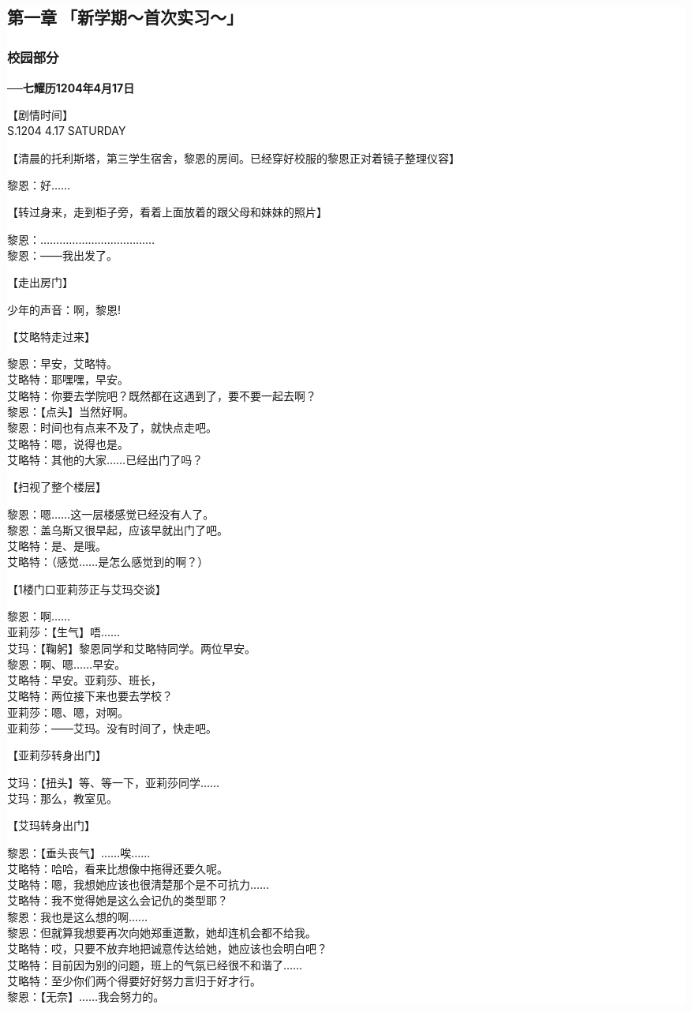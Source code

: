 ## 第一章 「新学期～首次实习～」  
  
### 校园部分  
**──七耀历1204年4月17日**  
  
【剧情时间】  
S.1204 4.17 SATURDAY  
  
【清晨的托利斯塔，第三学生宿舍，黎恩的房间。已经穿好校服的黎恩正对着镜子整理仪容】  
  
黎恩：好……  
  
【转过身来，走到柜子旁，看着上面放着的跟父母和妹妹的照片】  
  
黎恩：………………………………  
黎恩：——我出发了。  
  
【走出房门】  
  
少年的声音：啊，黎恩!  
  
【艾略特走过来】  
  
黎恩：早安，艾略特。  
艾略特：耶嘿嘿，早安。  
艾略特：你要去学院吧？既然都在这遇到了，要不要一起去啊？  
黎恩：【点头】当然好啊。  
黎恩：时间也有点来不及了，就快点走吧。  
艾略特：嗯，说得也是。  
艾略特：其他的大家……已经出门了吗？  
  
【扫视了整个楼层】  
  
黎恩：嗯……这一层楼感觉已经没有人了。  
黎恩：盖乌斯又很早起，应该早就出门了吧。  
艾略特：是、是哦。  
艾略特：（感觉……是怎么感觉到的啊？）  
  
  
【1楼门口亚莉莎正与艾玛交谈】  
  
黎恩：啊……  
亚莉莎：【生气】唔……  
艾玛：【鞠躬】黎恩同学和艾略特同学。两位早安。  
黎恩：啊、嗯……早安。  
艾略特：早安。亚莉莎、班长，  
艾略特：两位接下来也要去学校？  
亚莉莎：嗯、嗯，对啊。  
亚莉莎：——艾玛。没有时间了，快走吧。  
  
【亚莉莎转身出门】  
  
艾玛：【扭头】等、等一下，亚莉莎同学……  
艾玛：那么，教室见。  
  
【艾玛转身出门】  
  
黎恩：【垂头丧气】……唉……  
艾略特：哈哈，看来比想像中拖得还要久呢。  
艾略特：嗯，我想她应该也很清楚那个是不可抗力……  
艾略特：我不觉得她是这么会记仇的类型耶？  
黎恩：我也是这么想的啊……  
黎恩：但就算我想要再次向她郑重道歉，她却连机会都不给我。  
艾略特：哎，只要不放弃地把诚意传达给她，她应该也会明白吧？  
艾略特：目前因为别的问题，班上的气氛已经很不和谐了……  
艾略特：至少你们两个得要好好努力言归于好才行。  
黎恩：【无奈】……我会努力的。  
  